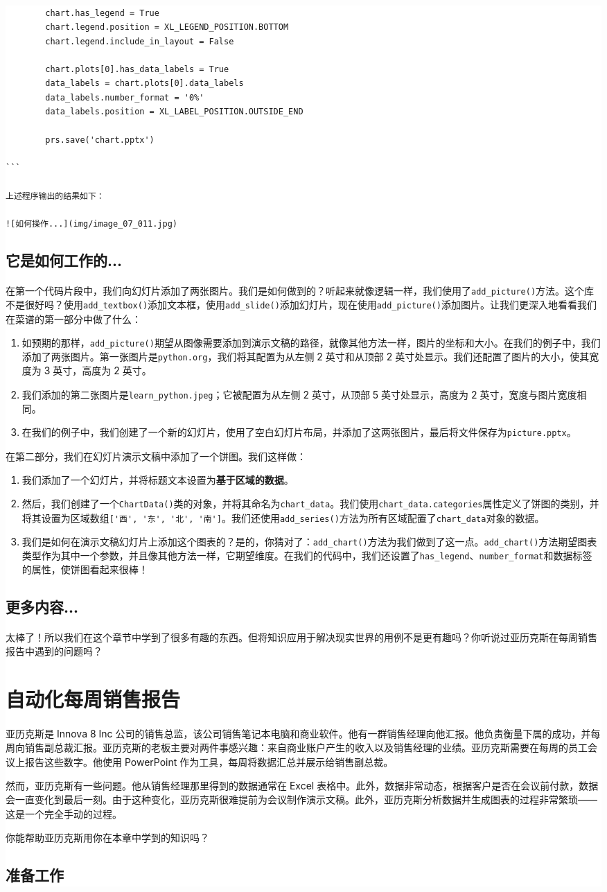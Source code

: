             chart.has_legend = True 
            chart.legend.position = XL_LEGEND_POSITION.BOTTOM 
            chart.legend.include_in_layout = False 

            chart.plots[0].has_data_labels = True 
            data_labels = chart.plots[0].data_labels 
            data_labels.number_format = '0%' 
            data_labels.position = XL_LABEL_POSITION.OUTSIDE_END 

            prs.save('chart.pptx') 

    ```

    上述程序输出的结果如下：

    ![如何操作...](img/image_07_011.jpg)

## 它是如何工作的...

在第一个代码片段中，我们向幻灯片添加了两张图片。我们是如何做到的？听起来就像逻辑一样，我们使用了`add_picture()`方法。这个库不是很好吗？使用`add_textbox()`添加文本框，使用`add_slide()`添加幻灯片，现在使用`add_picture()`添加图片。让我们更深入地看看我们在菜谱的第一部分中做了什么：

1.  如预期的那样，`add_picture()`期望从图像需要添加到演示文稿的路径，就像其他方法一样，图片的坐标和大小。在我们的例子中，我们添加了两张图片。第一张图片是`python.org`，我们将其配置为从左侧 2 英寸和从顶部 2 英寸处显示。我们还配置了图片的大小，使其宽度为 3 英寸，高度为 2 英寸。

1.  我们添加的第二张图片是`learn_python.jpeg`；它被配置为从左侧 2 英寸，从顶部 5 英寸处显示，高度为 2 英寸，宽度与图片宽度相同。

1.  在我们的例子中，我们创建了一个新的幻灯片，使用了空白幻灯片布局，并添加了这两张图片，最后将文件保存为`picture.pptx`。

在第二部分，我们在幻灯片演示文稿中添加了一个饼图。我们这样做：

1.  我们添加了一个幻灯片，并将标题文本设置为**基于区域的数据**。

1.  然后，我们创建了一个`ChartData()`类的对象，并将其命名为`chart_data`。我们使用`chart_data.categories`属性定义了饼图的类别，并将其设置为区域数组`['西', '东', '北', '南']`。我们还使用`add_series()`方法为所有区域配置了`chart_data`对象的数据。

1.  我们是如何在演示文稿幻灯片上添加这个图表的？是的，你猜对了：`add_chart()`方法为我们做到了这一点。`add_chart()`方法期望图表类型作为其中一个参数，并且像其他方法一样，它期望维度。在我们的代码中，我们还设置了`has_legend`、`number_format`和数据标签的属性，使饼图看起来很棒！

## 更多内容...

太棒了！所以我们在这个章节中学到了很多有趣的东西。但将知识应用于解决现实世界的用例不是更有趣吗？你听说过亚历克斯在每周销售报告中遇到的问题吗？

# 自动化每周销售报告

亚历克斯是 Innova 8 Inc 公司的销售总监，该公司销售笔记本电脑和商业软件。他有一群销售经理向他汇报。他负责衡量下属的成功，并每周向销售副总裁汇报。亚历克斯的老板主要对两件事感兴趣：来自商业账户产生的收入以及销售经理的业绩。亚历克斯需要在每周的员工会议上报告这些数字。他使用 PowerPoint 作为工具，每周将数据汇总并展示给销售副总裁。

然而，亚历克斯有一些问题。他从销售经理那里得到的数据通常在 Excel 表格中。此外，数据非常动态，根据客户是否在会议前付款，数据会一直变化到最后一刻。由于这种变化，亚历克斯很难提前为会议制作演示文稿。此外，亚历克斯分析数据并生成图表的过程非常繁琐——这是一个完全手动的过程。

你能帮助亚历克斯用你在本章中学到的知识吗？

## 准备工作
